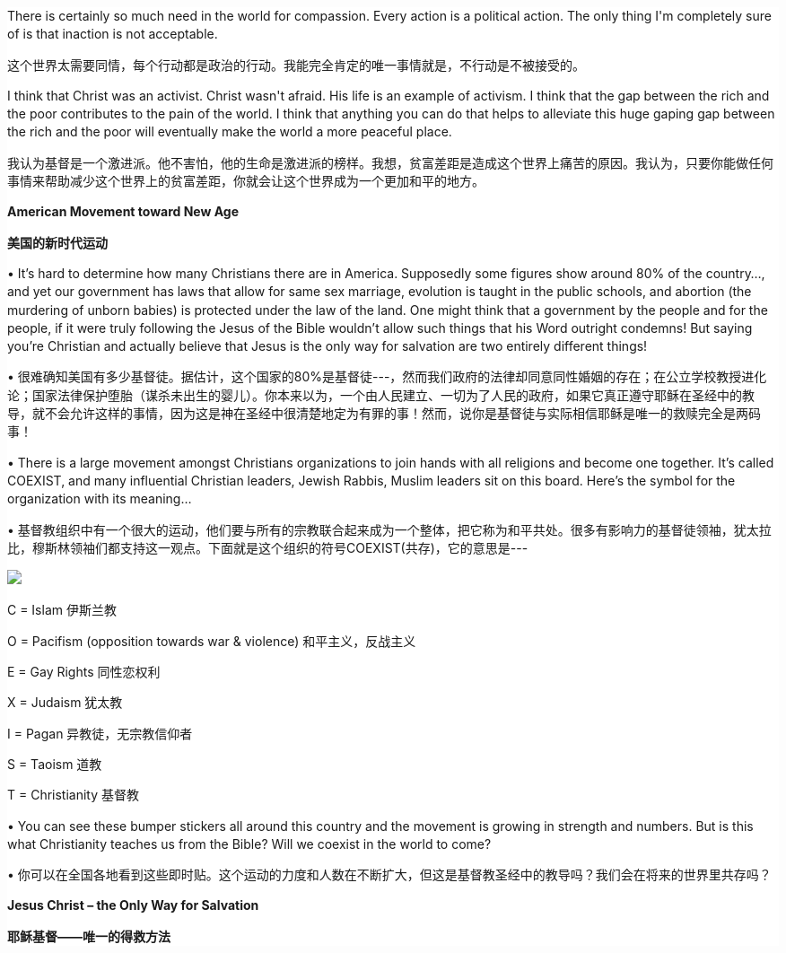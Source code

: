There is certainly so much need in the world for compassion. Every action is a political action. The only thing I'm completely sure of is that inaction is not acceptable.

这个世界太需要同情，每个行动都是政治的行动。我能完全肯定的唯一事情就是，不行动是不被接受的。

I think that Christ was an activist. Christ wasn't afraid. His life is an example of activism. I think that the gap between the rich and the poor contributes to the pain of the world. I think that anything you can do that helps to alleviate this huge gaping gap between the rich and the poor will eventually make the world a more peaceful place.

我认为基督是一个激进派。他不害怕，他的生命是激进派的榜样。我想，贫富差距是造成这个世界上痛苦的原因。我认为，只要你能做任何事情来帮助减少这个世界上的贫富差距，你就会让这个世界成为一个更加和平的地方。

**American Movement toward New Age**

**美国的新时代运动**

• It’s hard to determine how many Christians there are in America. Supposedly some figures show around 80% of the country…, and yet our government has laws that allow for same sex marriage, evolution is taught in the public schools, and abortion (the murdering of unborn babies) is protected under the law of the land. One might think that a government by the people and for the people, if it were truly following the Jesus of the Bible wouldn’t allow such things that his Word outright condemns! But saying you’re Christian and actually believe that Jesus is the only way for salvation are two entirely different things!

• 很难确知美国有多少基督徒。据估计，这个国家的80%是基督徒---，然而我们政府的法律却同意同性婚姻的存在；在公立学校教授进化论；国家法律保护堕胎（谋杀未出生的婴儿）。你本来以为，一个由人民建立、一切为了人民的政府，如果它真正遵守耶稣在圣经中的教导，就不会允许这样的事情，因为这是神在圣经中很清楚地定为有罪的事！然而，说你是基督徒与实际相信耶稣是唯一的救赎完全是两码事！

• There is a large movement amongst Christians organizations to join hands with all religions and become one together. It’s called COEXIST, and many influential Christian leaders, Jewish Rabbis, Muslim leaders sit on this board. Here’s the symbol for the organization with its meaning…

• 基督教组织中有一个很大的运动，他们要与所有的宗教联合起来成为一个整体，把它称为和平共处。很多有影响力的基督徒领袖，犹太拉比，穆斯林领袖们都支持这一观点。下面就是这个组织的符号COEXIST(共存)，它的意思是---

![](/images/note/jdjysjzj/11-11.jpg#right)

C = Islam 伊斯兰教

O = Pacifism (opposition towards war & violence)
和平主义，反战主义

E = Gay Rights 同性恋权利

X = Judaism 犹太教

I = Pagan 异教徒，无宗教信仰者

S = Taoism 道教

T = Christianity 基督教

• You can see these bumper stickers all around this country and the movement is growing in strength and numbers. But is this what Christianity teaches us from the Bible? Will we coexist in the world to come?

• 你可以在全国各地看到这些即时贴。这个运动的力度和人数在不断扩大，但这是基督教圣经中的教导吗？我们会在将来的世界里共存吗？

**Jesus Christ – the Only Way for Salvation**

**耶稣基督——唯一的得救方法**

